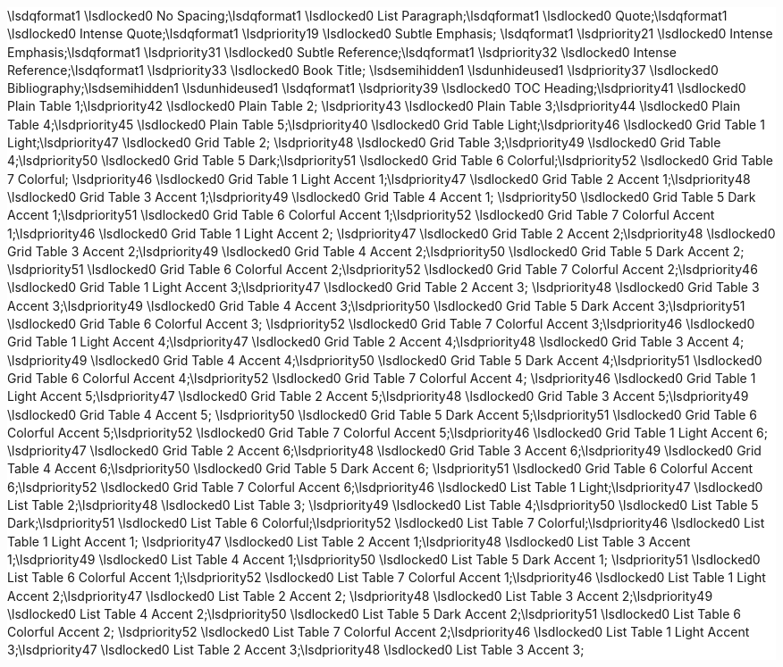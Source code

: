 \lsdqformat1 \lsdlocked0 No Spacing;\lsdqformat1 \lsdlocked0 List Paragraph;\lsdqformat1 \lsdlocked0 Quote;\lsdqformat1 \lsdlocked0 Intense Quote;\lsdqformat1 \lsdpriority19 \lsdlocked0 Subtle Emphasis;
\lsdqformat1 \lsdpriority21 \lsdlocked0 Intense Emphasis;\lsdqformat1 \lsdpriority31 \lsdlocked0 Subtle Reference;\lsdqformat1 \lsdpriority32 \lsdlocked0 Intense Reference;\lsdqformat1 \lsdpriority33 \lsdlocked0 Book Title;
\lsdsemihidden1 \lsdunhideused1 \lsdpriority37 \lsdlocked0 Bibliography;\lsdsemihidden1 \lsdunhideused1 \lsdqformat1 \lsdpriority39 \lsdlocked0 TOC Heading;\lsdpriority41 \lsdlocked0 Plain Table 1;\lsdpriority42 \lsdlocked0 Plain Table 2;
\lsdpriority43 \lsdlocked0 Plain Table 3;\lsdpriority44 \lsdlocked0 Plain Table 4;\lsdpriority45 \lsdlocked0 Plain Table 5;\lsdpriority40 \lsdlocked0 Grid Table Light;\lsdpriority46 \lsdlocked0 Grid Table 1 Light;\lsdpriority47 \lsdlocked0 Grid Table 2;
\lsdpriority48 \lsdlocked0 Grid Table 3;\lsdpriority49 \lsdlocked0 Grid Table 4;\lsdpriority50 \lsdlocked0 Grid Table 5 Dark;\lsdpriority51 \lsdlocked0 Grid Table 6 Colorful;\lsdpriority52 \lsdlocked0 Grid Table 7 Colorful;
\lsdpriority46 \lsdlocked0 Grid Table 1 Light Accent 1;\lsdpriority47 \lsdlocked0 Grid Table 2 Accent 1;\lsdpriority48 \lsdlocked0 Grid Table 3 Accent 1;\lsdpriority49 \lsdlocked0 Grid Table 4 Accent 1;
\lsdpriority50 \lsdlocked0 Grid Table 5 Dark Accent 1;\lsdpriority51 \lsdlocked0 Grid Table 6 Colorful Accent 1;\lsdpriority52 \lsdlocked0 Grid Table 7 Colorful Accent 1;\lsdpriority46 \lsdlocked0 Grid Table 1 Light Accent 2;
\lsdpriority47 \lsdlocked0 Grid Table 2 Accent 2;\lsdpriority48 \lsdlocked0 Grid Table 3 Accent 2;\lsdpriority49 \lsdlocked0 Grid Table 4 Accent 2;\lsdpriority50 \lsdlocked0 Grid Table 5 Dark Accent 2;
\lsdpriority51 \lsdlocked0 Grid Table 6 Colorful Accent 2;\lsdpriority52 \lsdlocked0 Grid Table 7 Colorful Accent 2;\lsdpriority46 \lsdlocked0 Grid Table 1 Light Accent 3;\lsdpriority47 \lsdlocked0 Grid Table 2 Accent 3;
\lsdpriority48 \lsdlocked0 Grid Table 3 Accent 3;\lsdpriority49 \lsdlocked0 Grid Table 4 Accent 3;\lsdpriority50 \lsdlocked0 Grid Table 5 Dark Accent 3;\lsdpriority51 \lsdlocked0 Grid Table 6 Colorful Accent 3;
\lsdpriority52 \lsdlocked0 Grid Table 7 Colorful Accent 3;\lsdpriority46 \lsdlocked0 Grid Table 1 Light Accent 4;\lsdpriority47 \lsdlocked0 Grid Table 2 Accent 4;\lsdpriority48 \lsdlocked0 Grid Table 3 Accent 4;
\lsdpriority49 \lsdlocked0 Grid Table 4 Accent 4;\lsdpriority50 \lsdlocked0 Grid Table 5 Dark Accent 4;\lsdpriority51 \lsdlocked0 Grid Table 6 Colorful Accent 4;\lsdpriority52 \lsdlocked0 Grid Table 7 Colorful Accent 4;
\lsdpriority46 \lsdlocked0 Grid Table 1 Light Accent 5;\lsdpriority47 \lsdlocked0 Grid Table 2 Accent 5;\lsdpriority48 \lsdlocked0 Grid Table 3 Accent 5;\lsdpriority49 \lsdlocked0 Grid Table 4 Accent 5;
\lsdpriority50 \lsdlocked0 Grid Table 5 Dark Accent 5;\lsdpriority51 \lsdlocked0 Grid Table 6 Colorful Accent 5;\lsdpriority52 \lsdlocked0 Grid Table 7 Colorful Accent 5;\lsdpriority46 \lsdlocked0 Grid Table 1 Light Accent 6;
\lsdpriority47 \lsdlocked0 Grid Table 2 Accent 6;\lsdpriority48 \lsdlocked0 Grid Table 3 Accent 6;\lsdpriority49 \lsdlocked0 Grid Table 4 Accent 6;\lsdpriority50 \lsdlocked0 Grid Table 5 Dark Accent 6;
\lsdpriority51 \lsdlocked0 Grid Table 6 Colorful Accent 6;\lsdpriority52 \lsdlocked0 Grid Table 7 Colorful Accent 6;\lsdpriority46 \lsdlocked0 List Table 1 Light;\lsdpriority47 \lsdlocked0 List Table 2;\lsdpriority48 \lsdlocked0 List Table 3;
\lsdpriority49 \lsdlocked0 List Table 4;\lsdpriority50 \lsdlocked0 List Table 5 Dark;\lsdpriority51 \lsdlocked0 List Table 6 Colorful;\lsdpriority52 \lsdlocked0 List Table 7 Colorful;\lsdpriority46 \lsdlocked0 List Table 1 Light Accent 1;
\lsdpriority47 \lsdlocked0 List Table 2 Accent 1;\lsdpriority48 \lsdlocked0 List Table 3 Accent 1;\lsdpriority49 \lsdlocked0 List Table 4 Accent 1;\lsdpriority50 \lsdlocked0 List Table 5 Dark Accent 1;
\lsdpriority51 \lsdlocked0 List Table 6 Colorful Accent 1;\lsdpriority52 \lsdlocked0 List Table 7 Colorful Accent 1;\lsdpriority46 \lsdlocked0 List Table 1 Light Accent 2;\lsdpriority47 \lsdlocked0 List Table 2 Accent 2;
\lsdpriority48 \lsdlocked0 List Table 3 Accent 2;\lsdpriority49 \lsdlocked0 List Table 4 Accent 2;\lsdpriority50 \lsdlocked0 List Table 5 Dark Accent 2;\lsdpriority51 \lsdlocked0 List Table 6 Colorful Accent 2;
\lsdpriority52 \lsdlocked0 List Table 7 Colorful Accent 2;\lsdpriority46 \lsdlocked0 List Table 1 Light Accent 3;\lsdpriority47 \lsdlocked0 List Table 2 Accent 3;\lsdpriority48 \lsdlocked0 List Table 3 Accent 3;